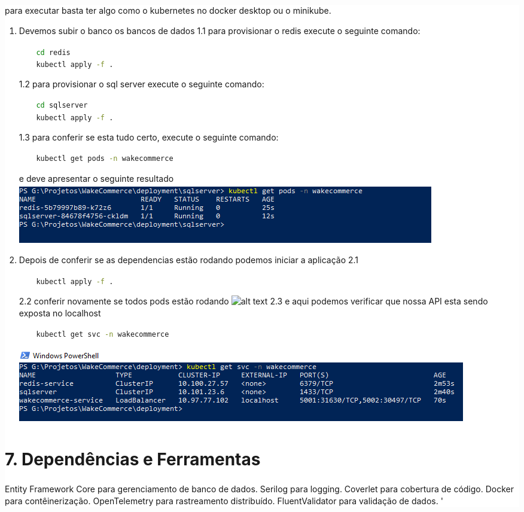 
para executar basta ter algo como o kubernetes no docker desktop ou o minikube. 

1. Devemos subir o banco os bancos de dados
    1.1 para provisionar o redis execute o seguinte comando:
    ```bash
        cd redis 
        kubectl apply -f .
    ```
    1.2 para provisionar o sql server execute o seguinte comando:
    ```bash
        cd sqlserver  
        kubectl apply -f .
    ``` 
    1.3 para conferir se esta tudo certo, execute o seguinte comando:
    ```bash  
        kubectl get pods -n wakecommerce
    ``` 
    e deve apresentar o seguinte resultado 
    ![alt text](docs/image-34.png)

2. Depois de conferir se as dependencias estão rodando podemos iniciar a aplicação 
    2.1
    ```bash
        kubectl apply -f .
    ```
    2.2 conferir novamente se todos pods estão rodando 
    ![alt text](image-5.png)
    2.3 e aqui podemos verificar que nossa API esta sendo exposta no localhost 
    ```bash
        kubectl get svc -n wakecommerce
    ```
    ![alt text](docs/image-35.png)

# 7. Dependências e Ferramentas
Entity Framework Core para gerenciamento de banco de dados.
Serilog para logging.
Coverlet para cobertura de código.
Docker para contêinerização.
OpenTelemetry para rastreamento distribuído.
FluentValidator para validação de dados.
'
